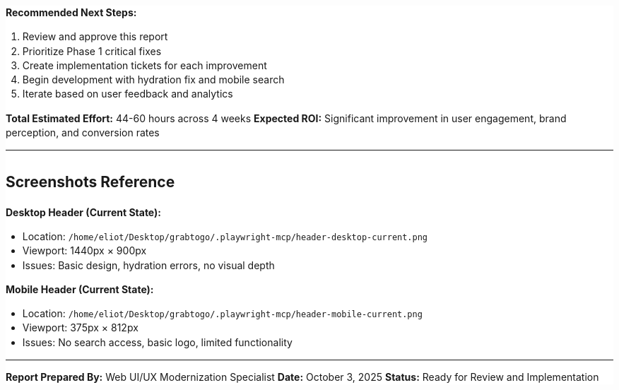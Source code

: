 **Recommended Next Steps:**
1. Review and approve this report
2. Prioritize Phase 1 critical fixes
3. Create implementation tickets for each improvement
4. Begin development with hydration fix and mobile search
5. Iterate based on user feedback and analytics

**Total Estimated Effort:** 44-60 hours across 4 weeks
**Expected ROI:** Significant improvement in user engagement, brand perception, and conversion rates

---

## Screenshots Reference

**Desktop Header (Current State):**
- Location: `/home/eliot/Desktop/grabtogo/.playwright-mcp/header-desktop-current.png`
- Viewport: 1440px × 900px
- Issues: Basic design, hydration errors, no visual depth

**Mobile Header (Current State):**
- Location: `/home/eliot/Desktop/grabtogo/.playwright-mcp/header-mobile-current.png`
- Viewport: 375px × 812px
- Issues: No search access, basic logo, limited functionality

---

**Report Prepared By:** Web UI/UX Modernization Specialist
**Date:** October 3, 2025
**Status:** Ready for Review and Implementation
